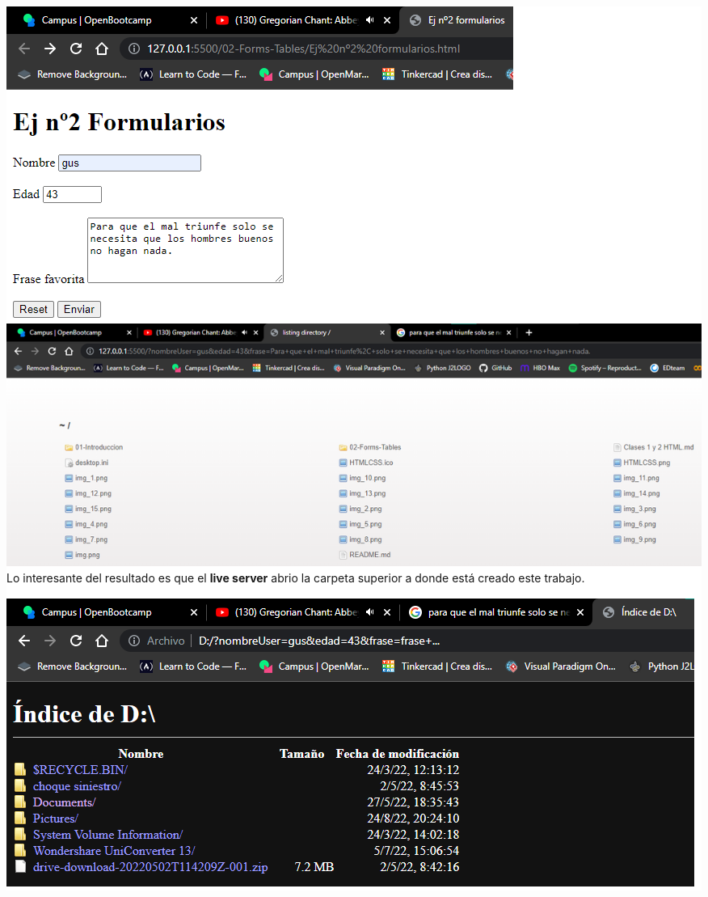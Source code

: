 ![img_15.png](img_15.png)
![img_16.png](img_16.png)
Lo interesante del resultado es que el **live server** abrio la carpeta superior a donde está creado este trabajo.

![img_17.png](img_17.png) 

